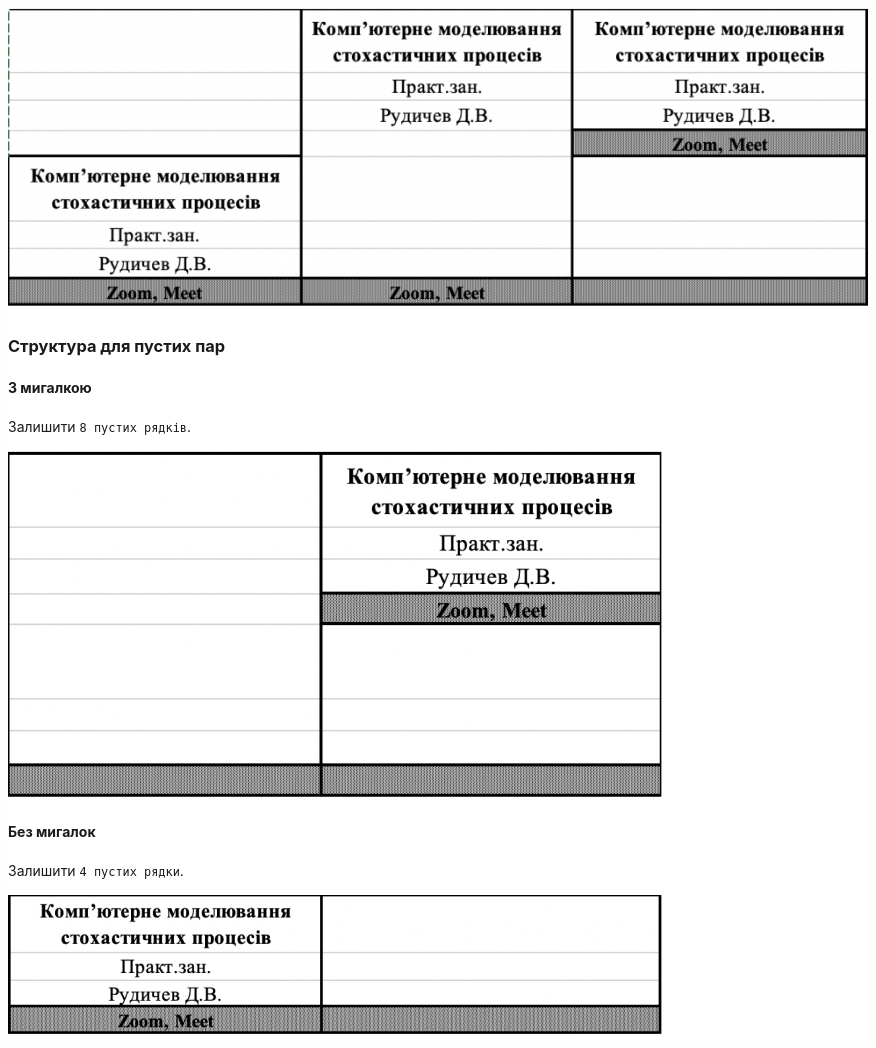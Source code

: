  ![main_and_flasher_subject](img/main_and_flasher_subject.png)  
   
   
### Структура для пустих пар  
  
#### З мигалкою  
  
Залишити `8 пустих рядків`.
  
![empty_and_flasher](img/empty_and_flasher.png)  
  
#### Без мигалок  
  
Залишити `4 пустих рядки`.
  
![empty_and_flasher](img/empty_and_main.png)  
  